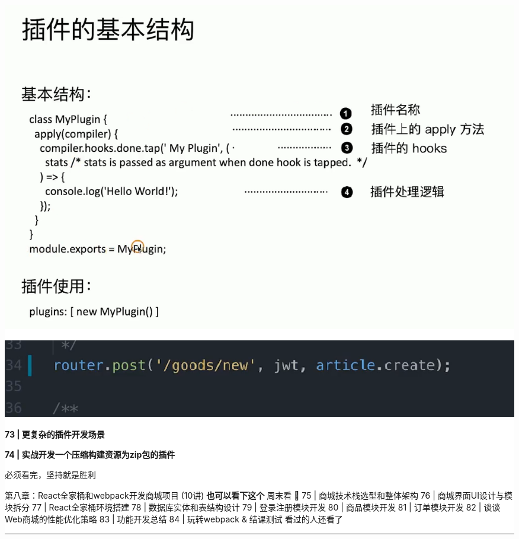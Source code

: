 ![image-20201021100342171](imge/image-20201021100342171.png)

![image-20201021100735220](imge/image-20201021100735220.png)

**73 | 更复杂的插件开发场景**



**74 | 实战开发一个压缩构建资源为zip包的插件**





必须看完，坚持就是胜利



第八章：React全家桶和webpack开发商城项目 (10讲)  **也可以看下这个**  周末看

75 | 商城技术栈选型和整体架构
76 | 商城界面UI设计与模块拆分
77 | React全家桶环境搭建
78 | 数据库实体和表结构设计
79 | 登录注册模块开发
80 | 商品模块开发
81 | 订单模块开发
82 | 谈谈Web商城的性能优化策略
83 | 功能开发总结
84 | 玩转webpack & 结课测试
看过的人还看了

---